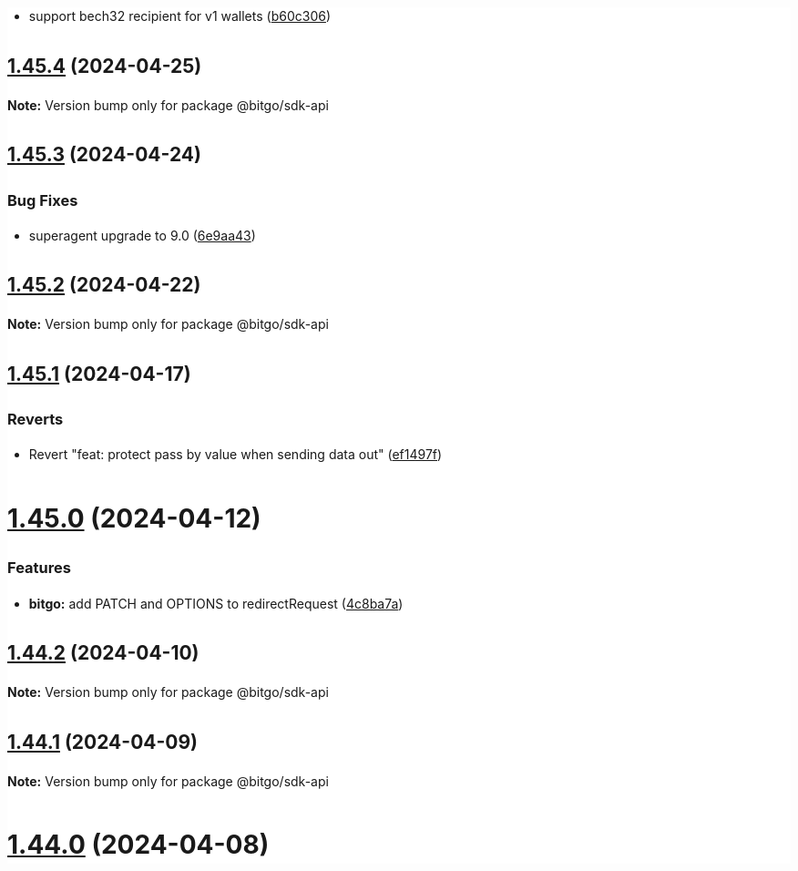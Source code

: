 - support bech32 recipient for v1 wallets ([b60c306](https://github.com/BitGo/BitGoJS/commit/b60c3068208d1c5422cc1388723343b0ddc82104))

## [1.45.4](https://github.com/BitGo/BitGoJS/compare/@bitgo/sdk-api@1.45.3...@bitgo/sdk-api@1.45.4) (2024-04-25)

**Note:** Version bump only for package @bitgo/sdk-api

## [1.45.3](https://github.com/BitGo/BitGoJS/compare/@bitgo/sdk-api@1.45.2...@bitgo/sdk-api@1.45.3) (2024-04-24)

### Bug Fixes

- superagent upgrade to 9.0 ([6e9aa43](https://github.com/BitGo/BitGoJS/commit/6e9aa43a6d2999298abd450ceb168d664b8b926d))

## [1.45.2](https://github.com/BitGo/BitGoJS/compare/@bitgo/sdk-api@1.45.1...@bitgo/sdk-api@1.45.2) (2024-04-22)

**Note:** Version bump only for package @bitgo/sdk-api

## [1.45.1](https://github.com/BitGo/BitGoJS/compare/@bitgo/sdk-api@1.45.0...@bitgo/sdk-api@1.45.1) (2024-04-17)

### Reverts

- Revert "feat: protect pass by value when sending data out" ([ef1497f](https://github.com/BitGo/BitGoJS/commit/ef1497ffdc9c158300c32a596828081d32eb6f3a))

# [1.45.0](https://github.com/BitGo/BitGoJS/compare/@bitgo/sdk-api@1.44.2...@bitgo/sdk-api@1.45.0) (2024-04-12)

### Features

- **bitgo:** add PATCH and OPTIONS to redirectRequest ([4c8ba7a](https://github.com/BitGo/BitGoJS/commit/4c8ba7abb5718261774352e1a191f0ab5dc5e616))

## [1.44.2](https://github.com/BitGo/BitGoJS/compare/@bitgo/sdk-api@1.44.1...@bitgo/sdk-api@1.44.2) (2024-04-10)

**Note:** Version bump only for package @bitgo/sdk-api

## [1.44.1](https://github.com/BitGo/BitGoJS/compare/@bitgo/sdk-api@1.44.0...@bitgo/sdk-api@1.44.1) (2024-04-09)

**Note:** Version bump only for package @bitgo/sdk-api

# [1.44.0](https://github.com/BitGo/BitGoJS/compare/@bitgo/sdk-api@1.43.6...@bitgo/sdk-api@1.44.0) (2024-04-08)
